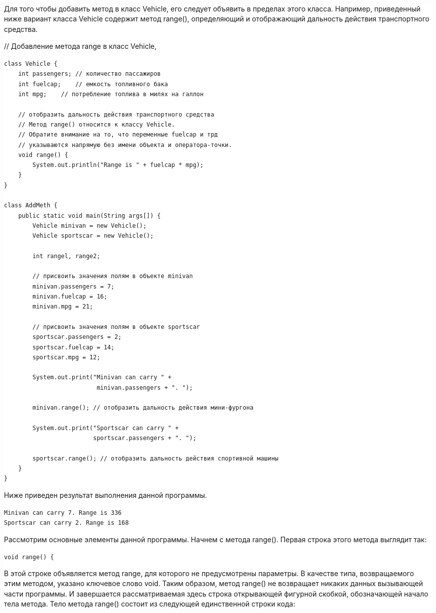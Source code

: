 Для того чтобы добавить метод в класс Vehicle, его следует объявить в пределах этого класса. Например, приведенный ниже вариант класса Vehicle содержит метод range(), определяющий и отображающий дальность действия транспортного средства.

// Добавление метода range в класс Vehicle,
```
class Vehicle {
    int passengers; // количество пассажиров
    int fuelcap;    // емкость топливного бака
    int mpg;    // потребление топлива в милях на галлон

    // отобразить дальность действия транспортного средства
    // Метод range() относится к классу Vehicle.
    // Обратите внимание на то, что переменные fuelcap и трд
    // указываются напрямую без имени объекта и оператора-точки.
    void range() {
        System.out.println("Range is " + fuelcap * mpg);
    }
}

class AddMeth {
    public static void main(String args[]) {
        Vehicle minivan = new Vehicle();
        Vehicle sportscar = new Vehicle();

        int rangel, range2;

        // присвоить значения полям в объекте minivan
        minivan.passengers = 7;
        minivan.fuelcap = 16;
        minivan.mpg = 21;

        // присвоить значения полям в объекте sportscar
        sportscar.passengers = 2;
        sportscar.fuelcap = 14;
        sportscar.mpg = 12;

        System.out.print("Minivan can carry " +
                          minivan.passengers + ". ");

        minivan.range(); // отобразить дальность действия мини-фургона

        System.out.print("Sportscar can carry " +
                         sportscar.passengers + ". ");

        sportscar.range(); // отобразить дальность действия спортивной машины
    }
}
```
Ниже приведен результат выполнения данной программы.
```
Minivan can carry 7. Range is 336
Sportscar can carry 2. Range is 168
```
Рассмотрим основные элементы данной программы. Начнем с метода range(). Первая строка этого метода выглядит так:
```
void range() {
```
В этой строке объявляется метод range, для которого не предусмотрены параметры. В качестве типа, возвращаемого этим методом, указано ключевое слово void. Таким образом, метод range() не возвращает никаких данных вызывающей части программы. И завершается рассматриваемая здесь строка открывающей фигурной скобкой, обозначающей начало тела метода. Тело метода range() состоит из следующей единственной строки кода:
```
```